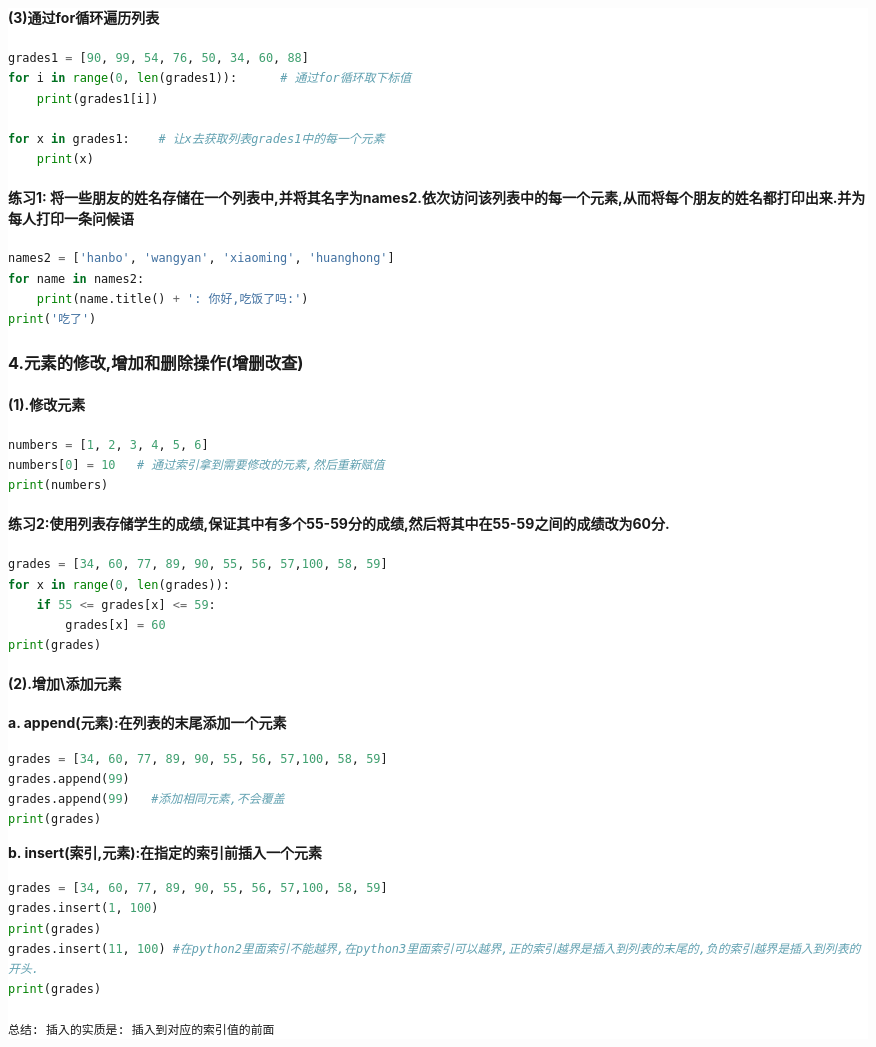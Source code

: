 #### (3)通过for循环遍历列表

```python
grades1 = [90, 99, 54, 76, 50, 34, 60, 88]
for i in range(0, len(grades1)):      # 通过for循环取下标值
    print(grades1[i])

for x in grades1:    # 让x去获取列表grades1中的每一个元素
    print(x)
```

#### 练习1: 将一些朋友的姓名存储在一个列表中,并将其名字为names2.依次访问该列表中的每一个元素,从而将每个朋友的姓名都打印出来.并为每人打印一条问候语

```python
names2 = ['hanbo', 'wangyan', 'xiaoming', 'huanghong']
for name in names2:
	print(name.title() + ': 你好,吃饭了吗:')
print('吃了')
```
### 4.元素的修改,增加和删除操作(增删改查)

#### (1).修改元素

```python
numbers = [1, 2, 3, 4, 5, 6]
numbers[0] = 10   # 通过索引拿到需要修改的元素,然后重新赋值
print(numbers)
```

#### 练习2:使用列表存储学生的成绩,保证其中有多个55-59分的成绩,然后将其中在55-59之间的成绩改为60分.

```python
grades = [34, 60, 77, 89, 90, 55, 56, 57,100, 58, 59]
for x in range(0, len(grades)):
    if 55 <= grades[x] <= 59:
        grades[x] = 60
print(grades)
```
#### (2).增加\添加元素

**a.  append(元素):在列表的末尾添加一个元素**

```python
grades = [34, 60, 77, 89, 90, 55, 56, 57,100, 58, 59]
grades.append(99)
grades.append(99)   #添加相同元素,不会覆盖
print(grades)
```

**b.  insert(索引,元素):在指定的索引前插入一个元素**

```python
grades = [34, 60, 77, 89, 90, 55, 56, 57,100, 58, 59]
grades.insert(1, 100)
print(grades)
grades.insert(11, 100) #在python2里面索引不能越界,在python3里面索引可以越界,正的索引越界是插入到列表的末尾的,负的索引越界是插入到列表的开头.
print(grades)

总结: 插入的实质是: 插入到对应的索引值的前面
```
